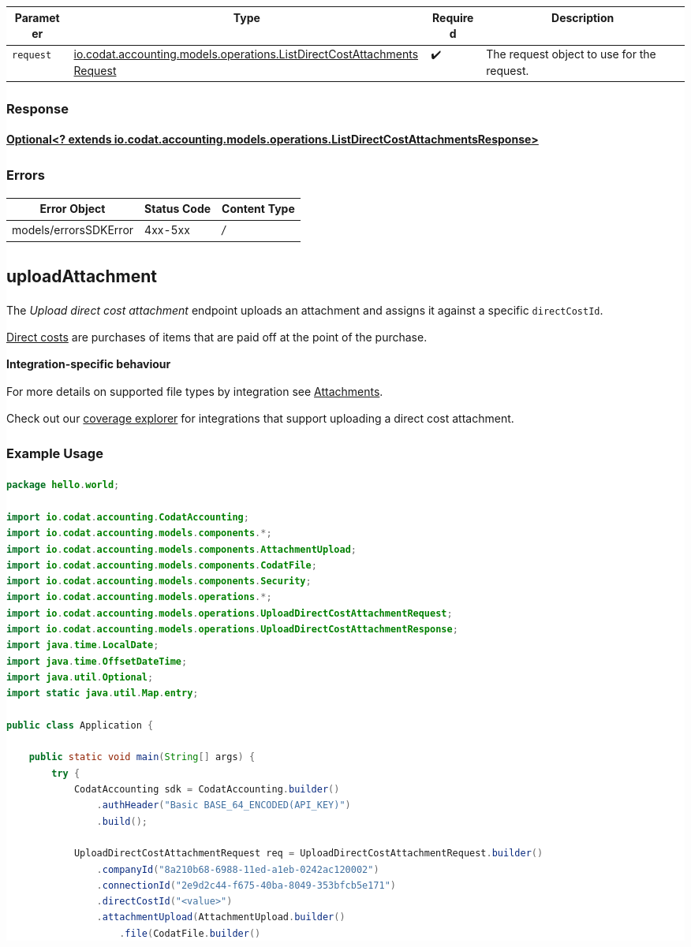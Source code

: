 | Parameter                                                                                                                             | Type                                                                                                                                  | Required                                                                                                                              | Description                                                                                                                           |
| ------------------------------------------------------------------------------------------------------------------------------------- | ------------------------------------------------------------------------------------------------------------------------------------- | ------------------------------------------------------------------------------------------------------------------------------------- | ------------------------------------------------------------------------------------------------------------------------------------- |
| `request`                                                                                                                             | [io.codat.accounting.models.operations.ListDirectCostAttachmentsRequest](../../models/operations/ListDirectCostAttachmentsRequest.md) | :heavy_check_mark:                                                                                                                    | The request object to use for the request.                                                                                            |


### Response

**[Optional<? extends io.codat.accounting.models.operations.ListDirectCostAttachmentsResponse>](../../models/operations/ListDirectCostAttachmentsResponse.md)**
### Errors

| Error Object          | Status Code           | Content Type          |
| --------------------- | --------------------- | --------------------- |
| models/errorsSDKError | 4xx-5xx               | */*                   |

## uploadAttachment

The *Upload direct cost attachment* endpoint uploads an attachment and assigns it against a specific `directCostId`.

[Direct costs](https://docs.codat.io/accounting-api#/schemas/DirectCost) are purchases of items that are paid off at the point of the purchase.

**Integration-specific behaviour**

For more details on supported file types by integration see [Attachments](https://docs.codat.io/accounting-api#/schemas/Attachment).

Check out our [coverage explorer](https://knowledge.codat.io/supported-features/accounting?view=tab-by-data-type&dataType=directCosts) for integrations that support uploading a direct cost attachment.


### Example Usage

```java
package hello.world;

import io.codat.accounting.CodatAccounting;
import io.codat.accounting.models.components.*;
import io.codat.accounting.models.components.AttachmentUpload;
import io.codat.accounting.models.components.CodatFile;
import io.codat.accounting.models.components.Security;
import io.codat.accounting.models.operations.*;
import io.codat.accounting.models.operations.UploadDirectCostAttachmentRequest;
import io.codat.accounting.models.operations.UploadDirectCostAttachmentResponse;
import java.time.LocalDate;
import java.time.OffsetDateTime;
import java.util.Optional;
import static java.util.Map.entry;

public class Application {

    public static void main(String[] args) {
        try {
            CodatAccounting sdk = CodatAccounting.builder()
                .authHeader("Basic BASE_64_ENCODED(API_KEY)")
                .build();

            UploadDirectCostAttachmentRequest req = UploadDirectCostAttachmentRequest.builder()
                .companyId("8a210b68-6988-11ed-a1eb-0242ac120002")
                .connectionId("2e9d2c44-f675-40ba-8049-353bfcb5e171")
                .directCostId("<value>")
                .attachmentUpload(AttachmentUpload.builder()
                    .file(CodatFile.builder()
```